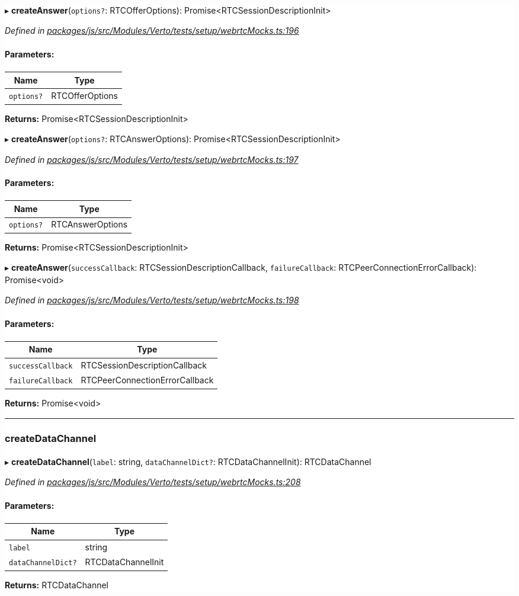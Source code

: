 ▸ **createAnswer**(`options?`: RTCOfferOptions): Promise<RTCSessionDescriptionInit\>

*Defined in [packages/js/src/Modules/Verto/tests/setup/webrtcMocks.ts:196](https://github.com/team-telnyx/webrtc/blob/main/packages/js/src/Modules/Verto/tests/setup/webrtcMocks.ts#L196)*

#### Parameters:

Name | Type |
------ | ------ |
`options?` | RTCOfferOptions |

**Returns:** Promise<RTCSessionDescriptionInit\>

▸ **createAnswer**(`options?`: RTCAnswerOptions): Promise<RTCSessionDescriptionInit\>

*Defined in [packages/js/src/Modules/Verto/tests/setup/webrtcMocks.ts:197](https://github.com/team-telnyx/webrtc/blob/main/packages/js/src/Modules/Verto/tests/setup/webrtcMocks.ts#L197)*

#### Parameters:

Name | Type |
------ | ------ |
`options?` | RTCAnswerOptions |

**Returns:** Promise<RTCSessionDescriptionInit\>

▸ **createAnswer**(`successCallback`: RTCSessionDescriptionCallback, `failureCallback`: RTCPeerConnectionErrorCallback): Promise<void\>

*Defined in [packages/js/src/Modules/Verto/tests/setup/webrtcMocks.ts:198](https://github.com/team-telnyx/webrtc/blob/main/packages/js/src/Modules/Verto/tests/setup/webrtcMocks.ts#L198)*

#### Parameters:

Name | Type |
------ | ------ |
`successCallback` | RTCSessionDescriptionCallback |
`failureCallback` | RTCPeerConnectionErrorCallback |

**Returns:** Promise<void\>

___

### createDataChannel

▸ **createDataChannel**(`label`: string, `dataChannelDict?`: RTCDataChannelInit): RTCDataChannel

*Defined in [packages/js/src/Modules/Verto/tests/setup/webrtcMocks.ts:208](https://github.com/team-telnyx/webrtc/blob/main/packages/js/src/Modules/Verto/tests/setup/webrtcMocks.ts#L208)*

#### Parameters:

Name | Type |
------ | ------ |
`label` | string |
`dataChannelDict?` | RTCDataChannelInit |

**Returns:** RTCDataChannel
